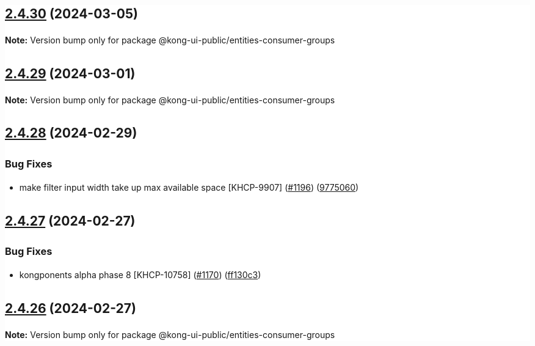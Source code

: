 



## [2.4.30](https://github.com/Kong/public-ui-components/compare/@kong-ui-public/entities-consumer-groups@2.4.29...@kong-ui-public/entities-consumer-groups@2.4.30) (2024-03-05)

**Note:** Version bump only for package @kong-ui-public/entities-consumer-groups





## [2.4.29](https://github.com/Kong/public-ui-components/compare/@kong-ui-public/entities-consumer-groups@2.4.28...@kong-ui-public/entities-consumer-groups@2.4.29) (2024-03-01)

**Note:** Version bump only for package @kong-ui-public/entities-consumer-groups





## [2.4.28](https://github.com/Kong/public-ui-components/compare/@kong-ui-public/entities-consumer-groups@2.4.27...@kong-ui-public/entities-consumer-groups@2.4.28) (2024-02-29)


### Bug Fixes

* make filter input width take up max available space [KHCP-9907] ([#1196](https://github.com/Kong/public-ui-components/issues/1196)) ([9775060](https://github.com/Kong/public-ui-components/commit/97750609a2d6f921a8a04c1bc04d3fb6d1a98b76))





## [2.4.27](https://github.com/Kong/public-ui-components/compare/@kong-ui-public/entities-consumer-groups@2.4.26...@kong-ui-public/entities-consumer-groups@2.4.27) (2024-02-27)


### Bug Fixes

* kongponents alpha phase 8 [KHCP-10758] ([#1170](https://github.com/Kong/public-ui-components/issues/1170)) ([ff130c3](https://github.com/Kong/public-ui-components/commit/ff130c3c9f1af9e9fcb09fb8c23ae758cc0a5ae2))





## [2.4.26](https://github.com/Kong/public-ui-components/compare/@kong-ui-public/entities-consumer-groups@2.4.25...@kong-ui-public/entities-consumer-groups@2.4.26) (2024-02-27)

**Note:** Version bump only for package @kong-ui-public/entities-consumer-groups
